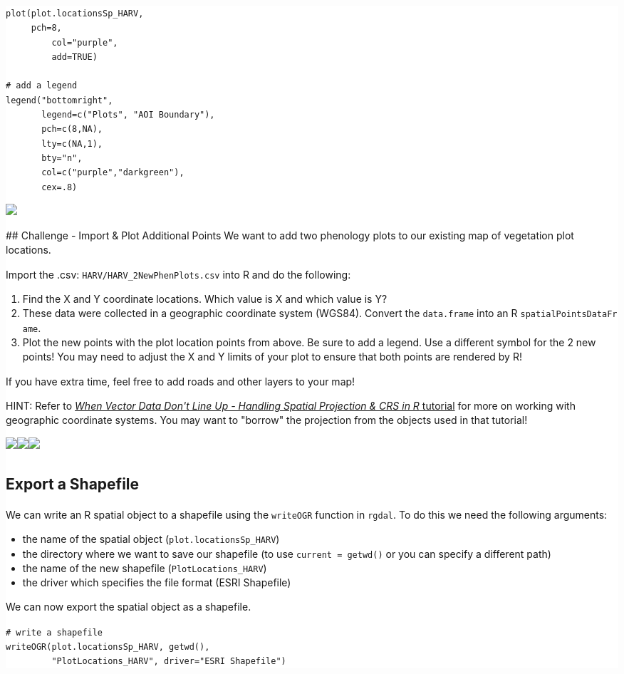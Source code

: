     plot(plot.locationsSp_HARV, 
         pch=8,
    		 col="purple",
    		 add=TRUE)
    
    # add a legend
    legend("bottomright", 
           legend=c("Plots", "AOI Boundary"),
           pch=c(8,NA),
           lty=c(NA,1),
           bty="n", 
           col=c("purple","darkgreen"),
           cex=.8)

![ ](https://raw.githubusercontent.com/NEONScience/NEON-Data-Skills/dev-aten/tutorials/R/Geospatial-skills/intro-vector-r/04-csv-to-shapefile-in-R/rfigs/set-plot-extent-1.png)

<div id="ds-challenge" markdown="1">
## Challenge - Import & Plot Additional Points
We want to add two phenology plots to our existing map of vegetation plot
locations. 

Import the .csv: `HARV/HARV_2NewPhenPlots.csv` into R and do the following:

1. Find the X and Y coordinate locations. Which value is X and which value is Y?
2. These data were collected in a geographic coordinate system (WGS84). Convert
the `data.frame` into an R `spatialPointsDataFrame`.
3. Plot the new points with the plot location points from above. Be sure to add
a legend. Use a different symbol for the 2 new points!  You may need to adjust
the X and Y limits of your plot to ensure that both points are rendered by R!

If you have extra time, feel free to add roads and other layers to your map!

HINT: Refer to
<a href="https://www.neonscience.org/dc-vector-data-reproject-crs-r" target="_blank"> *When Vector Data Don't Line Up - Handling Spatial Projection & CRS in R* tutorial</a>
for more on working with geographic coordinate systems. You may want to "borrow"
the projection from the objects used in that tutorial!
</div>

![ ](https://raw.githubusercontent.com/NEONScience/NEON-Data-Skills/dev-aten/tutorials/R/Geospatial-skills/intro-vector-r/04-csv-to-shapefile-in-R/rfigs/challenge-code-phen-plots-1.png)![ ](https://raw.githubusercontent.com/NEONScience/NEON-Data-Skills/dev-aten/tutorials/R/Geospatial-skills/intro-vector-r/04-csv-to-shapefile-in-R/rfigs/challenge-code-phen-plots-2.png)![ ](https://raw.githubusercontent.com/NEONScience/NEON-Data-Skills/dev-aten/tutorials/R/Geospatial-skills/intro-vector-r/04-csv-to-shapefile-in-R/rfigs/challenge-code-phen-plots-3.png)

## Export a Shapefile

We can write an R spatial object to a shapefile using the `writeOGR` function 
in `rgdal`. To do this we need the following arguments:

* the name of the spatial object (`plot.locationsSp_HARV`)
* the directory where we want to save our shapefile
           (to use `current = getwd()` or you can specify a different path)
* the name of the new shapefile  (`PlotLocations_HARV`)
* the driver which specifies the file format (ESRI Shapefile)

We can now export the spatial object as a shapefile. 


    # write a shapefile
    writeOGR(plot.locationsSp_HARV, getwd(),
             "PlotLocations_HARV", driver="ESRI Shapefile")

